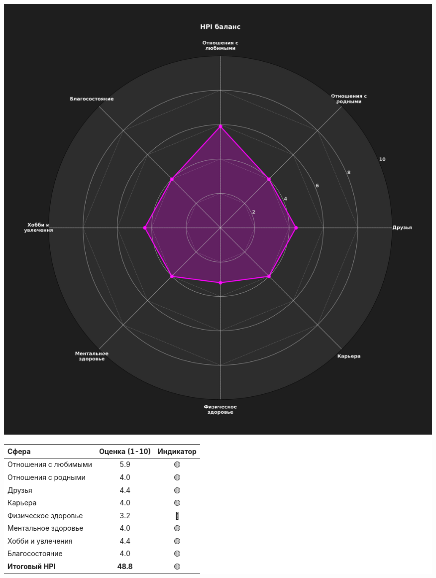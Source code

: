 ![Радарная диаграмма](./images/2025-06-23_radar.png)

| Сфера | Оценка (1-10) | Индикатор |
|:---|:---:|:---:|
| Отношения с любимыми | 5.9 | 🟡 |
| Отношения с родными | 4.0 | 🟡 |
| Друзья | 4.4 | 🟡 |
| Карьера | 4.0 | 🟡 |
| Физическое здоровье | 3.2 | 🔴 |
| Ментальное здоровье | 4.0 | 🟡 |
| Хобби и увлечения | 4.4 | 🟡 |
| Благосостояние | 4.0 | 🟡 |
| **Итоговый HPI** | **48.8** | 🟡 |
